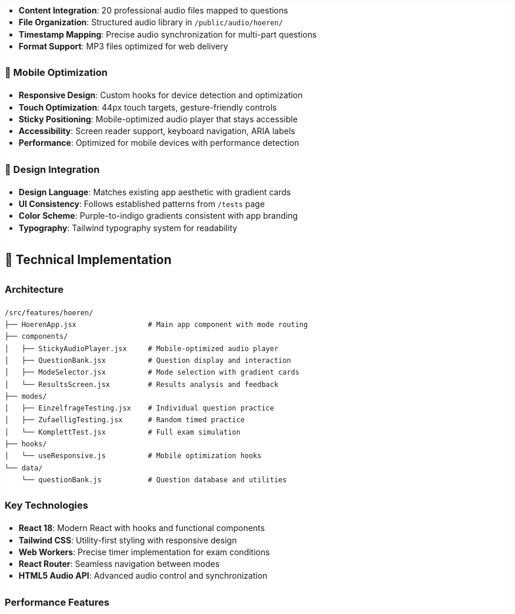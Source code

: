 - **Content Integration**: 20 professional audio files mapped to questions
- **File Organization**: Structured audio library in `/public/audio/hoeren/`
- **Timestamp Mapping**: Precise audio synchronization for multi-part questions
- **Format Support**: MP3 files optimized for web delivery

### 📱 Mobile Optimization

- **Responsive Design**: Custom hooks for device detection and optimization
- **Touch Optimization**: 44px touch targets, gesture-friendly controls
- **Sticky Positioning**: Mobile-optimized audio player that stays accessible
- **Accessibility**: Screen reader support, keyboard navigation, ARIA labels
- **Performance**: Optimized for mobile devices with performance detection

### 🎨 Design Integration

- **Design Language**: Matches existing app aesthetic with gradient cards
- **UI Consistency**: Follows established patterns from `/tests` page
- **Color Scheme**: Purple-to-indigo gradients consistent with app branding
- **Typography**: Tailwind typography system for readability

## 🔧 Technical Implementation

### Architecture

```
/src/features/hoeren/
├── HoerenApp.jsx                 # Main app component with mode routing
├── components/
│   ├── StickyAudioPlayer.jsx     # Mobile-optimized audio player
│   ├── QuestionBank.jsx          # Question display and interaction
│   ├── ModeSelector.jsx          # Mode selection with gradient cards
│   └── ResultsScreen.jsx         # Results analysis and feedback
├── modes/
│   ├── EinzelfrageTesting.jsx    # Individual question practice
│   ├── ZufaelligTesting.jsx      # Random timed practice
│   └── KomplettTest.jsx          # Full exam simulation
├── hooks/
│   └── useResponsive.js          # Mobile optimization hooks
└── data/
    └── questionBank.js           # Question database and utilities
```

### Key Technologies

- **React 18**: Modern React with hooks and functional components
- **Tailwind CSS**: Utility-first styling with responsive design
- **Web Workers**: Precise timer implementation for exam conditions
- **React Router**: Seamless navigation between modes
- **HTML5 Audio API**: Advanced audio control and synchronization

### Performance Features
